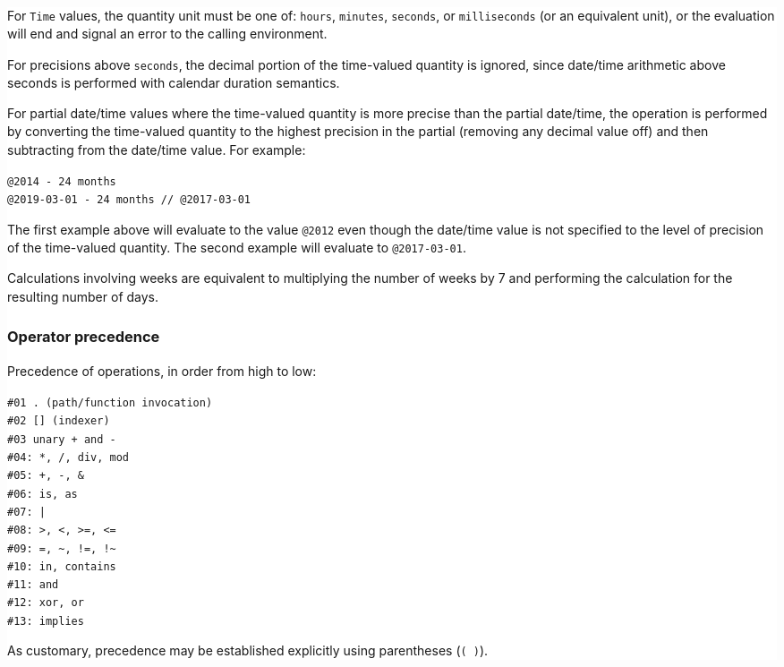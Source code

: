 For `Time` values, the quantity
unit must be one of: `hours`,
`minutes`,
`seconds`, or
`milliseconds` (or an equivalent
unit), or the evaluation will end and signal an error to the calling
environment.

For precisions above `seconds`,
the decimal portion of the time-valued quantity is ignored, since
date/time arithmetic above seconds is performed with calendar duration
semantics.

For partial date/time values where the time-valued quantity is more
precise than the partial date/time, the operation is performed by
converting the time-valued quantity to the highest precision in the
partial (removing any decimal value off) and then subtracting from the
date/time value. For example:

``` fhirpath
@2014 - 24 months
@2019-03-01 - 24 months // @2017-03-01
```

The first example above will evaluate to the value
`@2012` even though the
date/time value is not specified to the level of precision of the
time-valued quantity. The second example will evaluate to
`@2017-03-01`.

Calculations involving weeks are equivalent to multiplying the number of
weeks by 7 and performing the calculation for the resulting number of
days.

### Operator precedence

Precedence of operations, in order from high to low:

``` txt
#01 . (path/function invocation)
#02 [] (indexer)
#03 unary + and -
#04: *, /, div, mod
#05: +, -, &
#06: is, as
#07: |
#08: >, <, >=, <=
#09: =, ~, !=, !~
#10: in, contains
#11: and
#12: xor, or
#13: implies
```

As customary, precedence may be established explicitly using parentheses
(`( )`).
